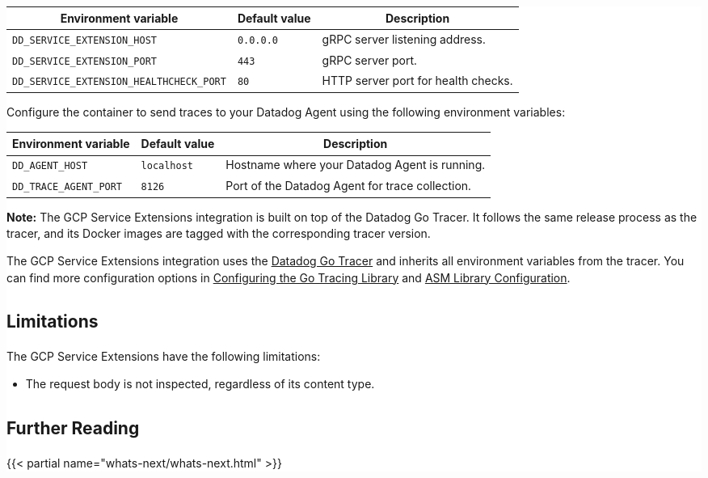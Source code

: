 | Environment variable                   | Default value   | Description                                                       |
|----------------------------------------|-----------------|-------------------------------------------------------------------|
| `DD_SERVICE_EXTENSION_HOST`            | `0.0.0.0`       | gRPC server listening address.                                    |
| `DD_SERVICE_EXTENSION_PORT`            | `443`           | gRPC server port.                                                 |
| `DD_SERVICE_EXTENSION_HEALTHCHECK_PORT`| `80`            | HTTP server port for health checks.                               |

Configure the container to send traces to your Datadog Agent using the following environment variables:

| Environment variable                   | Default value | Description                                                           |
|----------------------------------------|---------------|-----------------------------------------------------------------------|
| `DD_AGENT_HOST`                        | `localhost`   | Hostname where your Datadog Agent is running.                         |
| `DD_TRACE_AGENT_PORT`                  | `8126`        | Port of the Datadog Agent for trace collection.                       |

<div class="alert alert-warning">
  <strong>Note:</strong> The GCP Service Extensions integration is built on top of the Datadog Go Tracer. It follows the same release process as the tracer, and its Docker images are tagged with the corresponding tracer version.
</div>

The GCP Service Extensions integration uses the [Datadog Go Tracer][6] and inherits all environment variables from the tracer. You can find more configuration options in [Configuring the Go Tracing Library][7] and [ASM Library Configuration][8].

## Limitations

The GCP Service Extensions have the following limitations:

* The request body is not inspected, regardless of its content type.

## Further Reading

{{< partial name="whats-next/whats-next.html" >}}

[1]: https://app.datadoghq.com/account/settings#agent
[2]: https://docs.datadoghq.com/agent/remote_config/?tab=configurationyamlfile#enabling-remote-configuration
[3]: https://cloud.google.com/service-extensions/docs/lb-extensions-overview#supported-lbs
[4]: https://cloud.google.com/service-extensions/docs/configure-callout-backend-service
[5]: https://cloud.google.com/service-extensions/docs/configure-traffic-extensions
[6]: https://github.com/DataDog/dd-trace-go
[7]: https://docs.datadoghq.com/tracing/trace_collection/library_config/go/
[8]: https://docs.datadoghq.com/security/application_security/threats/library_configuration/

[1]: https://github.com/DataDog/dd-trace-go/pkgs/container/dd-trace-go%2Fservice-extensions-callout
[1]: https://www.terraform.io/